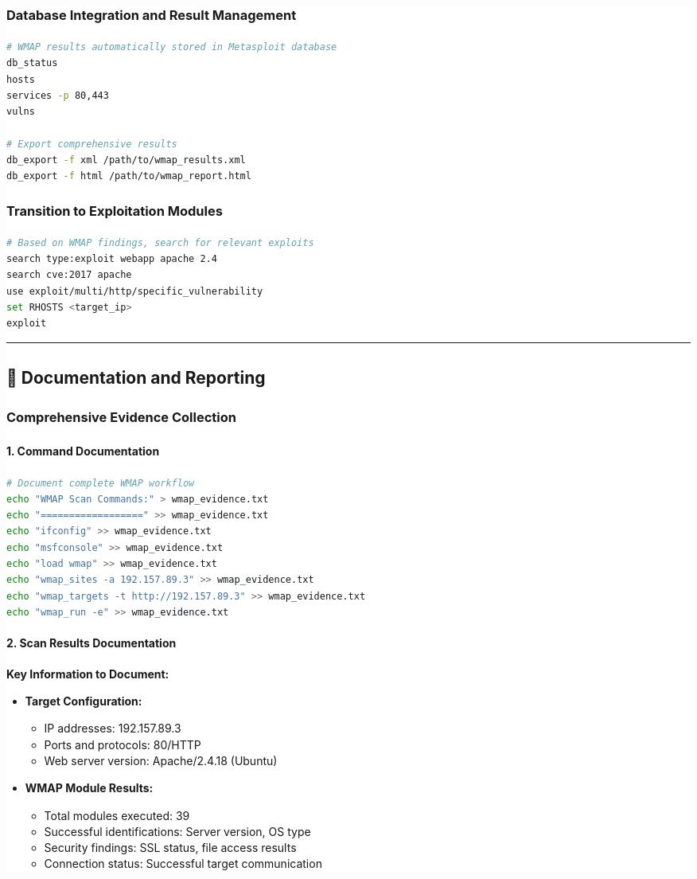 ### Database Integration and Result Management
```bash
# WMAP results automatically stored in Metasploit database
db_status
hosts
services -p 80,443
vulns

# Export comprehensive results
db_export -f xml /path/to/wmap_results.xml
db_export -f html /path/to/wmap_report.html
```

### Transition to Exploitation Modules
```bash
# Based on WMAP findings, search for relevant exploits
search type:exploit webapp apache 2.4
search cve:2017 apache
use exploit/multi/http/specific_vulnerability
set RHOSTS <target_ip>
exploit
```

---

## 📝 Documentation and Reporting

### Comprehensive Evidence Collection

#### 1. Command Documentation
```bash
# Document complete WMAP workflow
echo "WMAP Scan Commands:" > wmap_evidence.txt
echo "==================" >> wmap_evidence.txt
echo "ifconfig" >> wmap_evidence.txt
echo "msfconsole" >> wmap_evidence.txt
echo "load wmap" >> wmap_evidence.txt
echo "wmap_sites -a 192.157.89.3" >> wmap_evidence.txt
echo "wmap_targets -t http://192.157.89.3" >> wmap_evidence.txt
echo "wmap_run -e" >> wmap_evidence.txt
```

#### 2. Scan Results Documentation
**Key Information to Document:**
- **Target Configuration:**
  - IP addresses: 192.157.89.3
  - Ports and protocols: 80/HTTP
  - Web server version: Apache/2.4.18 (Ubuntu)

- **WMAP Module Results:**
  - Total modules executed: 39
  - Successful identifications: Server version, OS type
  - Security findings: SSL status, file access results
  - Connection status: Successful target communication
